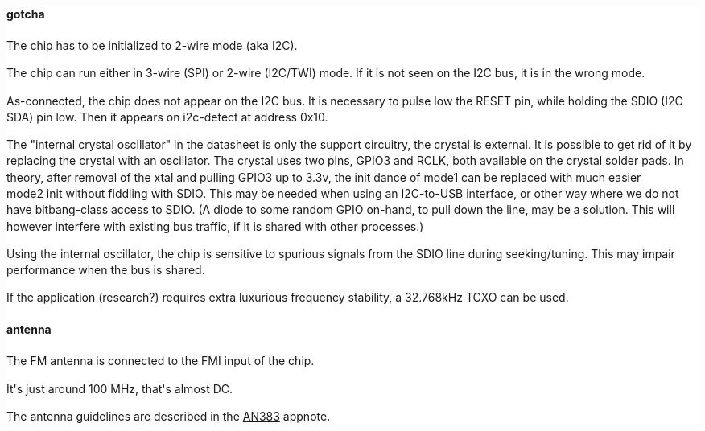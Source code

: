 

#### gotcha



The chip has to be initialized to 2-wire mode (aka I2C).




The chip can run either in 3-wire (SPI) or 2-wire (I2C/TWI) mode. If it is not seen on the I2C bus, it is in the wrong mode.




As-connected, the chip does not appear on the I2C bus. It is necessary to pulse low the RESET pin, while holding the
SDIO (I2C SDA) pin low. Then it appears on i2c-detect at address 0x10.




The "internal crystal oscillator" in the datasheet is only the support circuitry, the crystal is external.
It is possible to get rid of it by replacing the crystal with an oscillator. The crystal uses two pins, GPIO3 and
RCLK, both available on the crystal solder pads. In theory, after removal of the xtal and pulling GPIO3 up to 3.3v,
the init dance of mode1 can be replaced with much easier mode2 init without fiddling with SDIO. This may be needed when
using an I2C-to-USB interface, or other way where we do not have bitbang-class access to SDIO. (A diode to some random GPIO
on-hand, to pull down the line, may be a solution. This will however interfere with existing bus traffic, if it is shared
with other processes.)




Using the internal oscillator, the chip is sensitive to spurious signals from the SDIO line during seeking/tuning.
This may impair performance when the bus is shared.




If the application (research?) requires extra luxurious frequency stability, a 32.768kHz TCXO can be used.



#### antenna



The FM antenna is connected to the FMI input of the chip.




It's just around 100 MHz, that's almost DC.




The antenna guidelines are described in the [AN383](si4703-AN383.pdf "local link: si4703-AN383.pdf") appnote.
